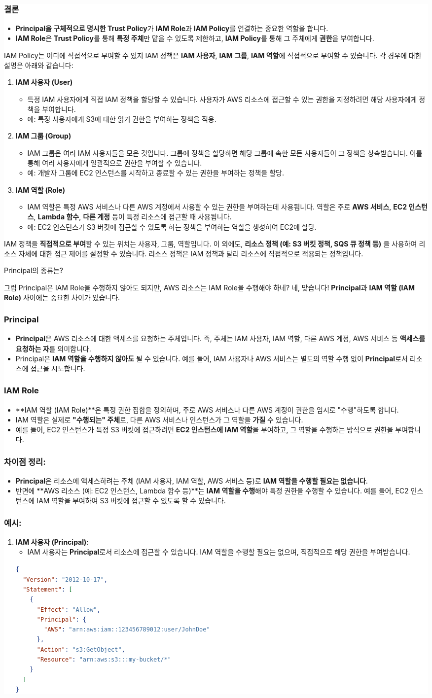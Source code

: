 ### 결론

- **Principal을 구체적으로 명시한 Trust Policy**가 **IAM Role**과 **IAM Policy**를 연결하는 중요한 역할을 합니다.
- **IAM Role**은 **Trust Policy**를 통해 **특정 주체**만 맡을 수 있도록 제한하고, **IAM Policy**를 통해 그 주체에게 **권한**을 부여합니다.

IAM Policy는 어디에 직접적으로 부여할 수 있지
IAM 정책은 **IAM 사용자**, **IAM 그룹**, **IAM 역할**에 직접적으로 부여할 수 있습니다. 각 경우에 대한 설명은 아래와 같습니다:

1. **IAM 사용자 (User)**  
   - 특정 IAM 사용자에게 직접 IAM 정책을 할당할 수 있습니다. 사용자가 AWS 리소스에 접근할 수 있는 권한을 지정하려면 해당 사용자에게 정책을 부여합니다.
   - 예: 특정 사용자에게 S3에 대한 읽기 권한을 부여하는 정책을 적용.

2. **IAM 그룹 (Group)**  
   - IAM 그룹은 여러 IAM 사용자들을 모은 것입니다. 그룹에 정책을 할당하면 해당 그룹에 속한 모든 사용자들이 그 정책을 상속받습니다. 이를 통해 여러 사용자에게 일괄적으로 권한을 부여할 수 있습니다.
   - 예: 개발자 그룹에 EC2 인스턴스를 시작하고 종료할 수 있는 권한을 부여하는 정책을 할당.

3. **IAM 역할 (Role)**  
   - IAM 역할은 특정 AWS 서비스나 다른 AWS 계정에서 사용할 수 있는 권한을 부여하는데 사용됩니다. 역할은 주로 **AWS 서비스**, **EC2 인스턴스**, **Lambda 함수**, **다른 계정** 등이 특정 리소스에 접근할 때 사용됩니다.
   - 예: EC2 인스턴스가 S3 버킷에 접근할 수 있도록 하는 정책을 부여하는 역할을 생성하여 EC2에 할당.

IAM 정책을 **직접적으로 부여**할 수 있는 위치는 사용자, 그룹, 역할입니다. 이 외에도, **리소스 정책 (예: S3 버킷 정책, SQS 큐 정책 등)** 을 사용하여 리소스 자체에 대한 접근 제어를 설정할 수 있습니다. 리소스 정책은 IAM 정책과 달리 리소스에 직접적으로 적용되는 정책입니다.


Principal의 종류는?

그럼 Principal은 IAM Role을 수행하지 않아도 되지만, AWS 리소스는 IAM Role을 수행해야 하네?
네, 맞습니다! **Principal**과 **IAM 역할 (IAM Role)** 사이에는 중요한 차이가 있습니다.

### Principal
- **Principal**은 AWS 리소스에 대한 액세스를 요청하는 주체입니다. 즉, 주체는 IAM 사용자, IAM 역할, 다른 AWS 계정, AWS 서비스 등 **액세스를 요청하는 자**를 의미합니다.
- Principal은 **IAM 역할을 수행하지 않아도** 될 수 있습니다. 예를 들어, IAM 사용자나 AWS 서비스는 별도의 역할 수행 없이 **Principal**로서 리소스에 접근을 시도합니다.

### IAM Role
- **IAM 역할 (IAM Role)**은 특정 권한 집합을 정의하며, 주로 AWS 서비스나 다른 AWS 계정이 권한을 임시로 "수행"하도록 합니다.
- IAM 역할은 실제로 **"수행되는" 주체**로, 다른 AWS 서비스나 인스턴스가 그 역할을 **가질** 수 있습니다.
- 예를 들어, EC2 인스턴스가 특정 S3 버킷에 접근하려면 **EC2 인스턴스에 IAM 역할**을 부여하고, 그 역할을 수행하는 방식으로 권한을 부여합니다.

### 차이점 정리:
- **Principal**은 리소스에 액세스하려는 주체 (IAM 사용자, IAM 역할, AWS 서비스 등)로 **IAM 역할을 수행할 필요는 없습니다**.
- 반면에 **AWS 리소스 (예: EC2 인스턴스, Lambda 함수 등)**는 **IAM 역할을 수행**해야 특정 권한을 수행할 수 있습니다. 예를 들어, EC2 인스턴스에 IAM 역할을 부여하여 S3 버킷에 접근할 수 있도록 할 수 있습니다.

### 예시:
1. **IAM 사용자 (Principal)**:  
   - IAM 사용자는 **Principal**로서 리소스에 접근할 수 있습니다. IAM 역할을 수행할 필요는 없으며, 직접적으로 해당 권한을 부여받습니다.
   ```json
   {
     "Version": "2012-10-17",
     "Statement": [
       {
         "Effect": "Allow",
         "Principal": {
           "AWS": "arn:aws:iam::123456789012:user/JohnDoe"
         },
         "Action": "s3:GetObject",
         "Resource": "arn:aws:s3:::my-bucket/*"
       }
     ]
   }
   ```
   